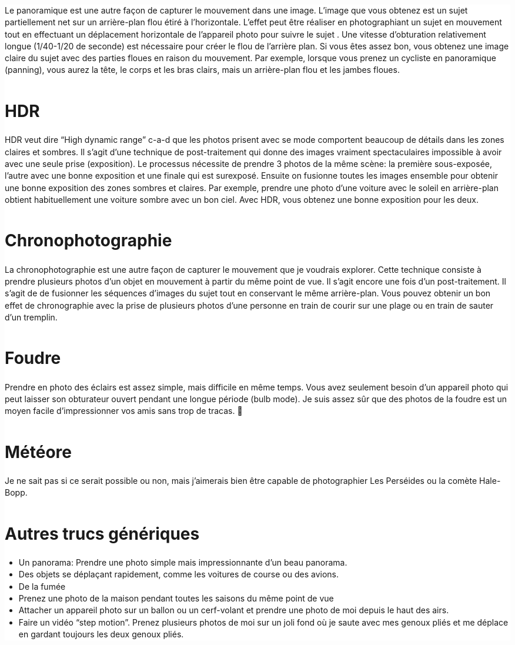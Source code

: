 Le panoramique est une autre façon de capturer le mouvement dans une image. L&#8217;image que vous obtenez est un sujet partiellement net sur un arrière-plan flou étiré à l&#8217;horizontale. L&#8217;effet peut être réaliser en photographiant un sujet en mouvement tout en effectuant un déplacement horizontale de l&#8217;appareil photo pour suivre le sujet . Une vitesse d&#8217;obturation relativement longue (1/40-1/20 de seconde) est nécessaire pour créer le flou de l&#8217;arrière plan. Si vous êtes assez bon, vous obtenez une image claire du sujet avec des parties floues en raison du mouvement. Par exemple, lorsque vous prenez un cycliste en panoramique (panning), vous aurez la tête, le corps et les bras clairs, mais un arrière-plan flou et les jambes floues.

# <span id="HDR">HDR</span>

HDR veut dire &#8220;High dynamic range&#8221; c-a-d que les photos prisent avec se mode comportent beaucoup de détails dans les zones claires et sombres. Il s&#8217;agit d&#8217;une technique de post-traitement qui donne des images vraiment spectaculaires impossible à avoir avec une seule prise (exposition). Le processus nécessite de prendre 3 photos de la même scène: la première sous-exposée, l&#8217;autre avec une bonne exposition et une finale qui est surexposé. Ensuite on fusionne toutes les images ensemble pour obtenir une bonne exposition des zones sombres et claires. Par exemple, prendre une photo d&#8217;une voiture avec le soleil en arrière-plan obtient habituellement une voiture sombre avec un bon ciel. Avec HDR, vous obtenez une bonne exposition pour les deux.

# <span id="Chronophotographie">Chronophotographie</span>

La chronophotographie est une autre façon de capturer le mouvement que je voudrais explorer. Cette technique consiste à prendre plusieurs photos d&#8217;un objet en mouvement à partir du même point de vue. Il s&#8217;agit encore une fois d&#8217;un post-traitement. Il s&#8217;agit de de fusionner les séquences d&#8217;images du sujet tout en conservant le même arrière-plan. Vous pouvez obtenir un bon effet de chronographie avec la prise de plusieurs photos d&#8217;une personne en train de courir sur une plage ou en train de sauter d&#8217;un tremplin.

# <span id="Foudre">Foudre</span>

Prendre en photo des éclairs est assez simple, mais difficile en même temps. Vous avez seulement besoin d&#8217;un appareil photo qui peut laisser son obturateur ouvert pendant une longue période (bulb mode). Je suis assez sûr que des photos de la foudre est un moyen facile d&#8217;impressionner vos amis sans trop de tracas. 🙂

# <span id="Meteore">Météore</span>

Je ne sait pas si ce serait possible ou non, mais j&#8217;aimerais bien être capable de photographier Les Perséides ou la comète Hale-Bopp.

# <span id="Autres_trucs_generiques">Autres trucs génériques</span>

  * Un panorama: Prendre une photo simple mais impressionnante d&#8217;un beau panorama.
  * Des objets se déplaçant rapidement, comme les voitures de course ou des avions.
  * De la fumée
  * Prenez une photo de la maison pendant toutes les saisons du même point de vue
  * Attacher un appareil photo sur un ballon ou un cerf-volant et prendre une photo de moi depuis le haut des airs.
  * Faire un vidéo &#8220;step motion&#8221;. Prenez plusieurs photos de moi sur un joli fond où je saute avec mes genoux pliés et me déplace en gardant toujours les deux genoux pliés.

 [1]: http://www.raspberrypi.org/
